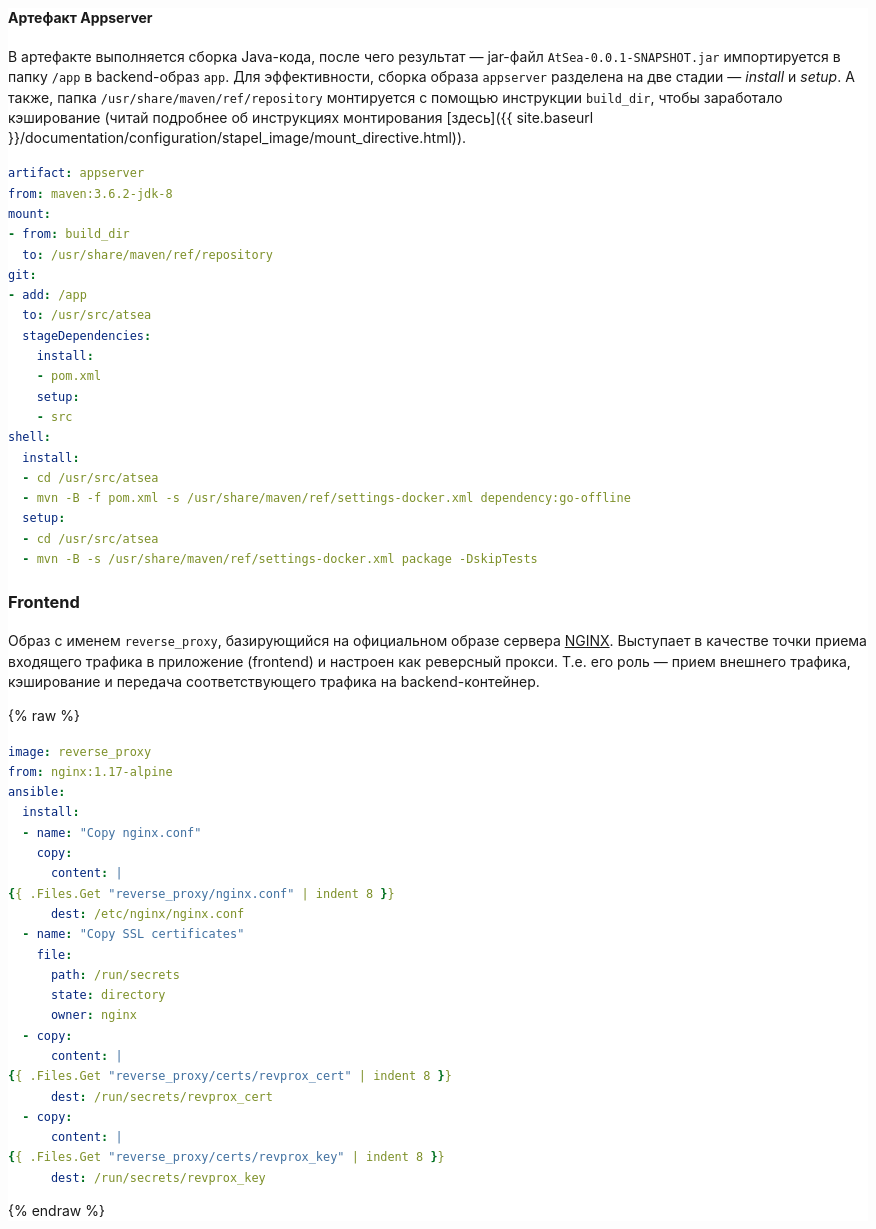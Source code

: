 #### Артефакт Appserver

В артефакте выполняется сборка Java-кода, после чего результат — jar-файл `AtSea-0.0.1-SNAPSHOT.jar` импортируется в папку `/app` в backend-образ `app`. Для эффективности, сборка образа `appserver` разделена на две стадии — _install_ и _setup_. А также, папка `/usr/share/maven/ref/repository` монтируется с помощью инструкции `build_dir`, чтобы заработало кэширование (читай подробнее об инструкциях монтирования [здесь]({{ site.baseurl }}/documentation/configuration/stapel_image/mount_directive.html)).

```yaml
artifact: appserver
from: maven:3.6.2-jdk-8
mount:
- from: build_dir
  to: /usr/share/maven/ref/repository
git:
- add: /app
  to: /usr/src/atsea
  stageDependencies:
    install:
    - pom.xml
    setup:
    - src
shell:
  install:
  - cd /usr/src/atsea
  - mvn -B -f pom.xml -s /usr/share/maven/ref/settings-docker.xml dependency:go-offline
  setup:
  - cd /usr/src/atsea
  - mvn -B -s /usr/share/maven/ref/settings-docker.xml package -DskipTests
```

### Frontend

Образ с именем `reverse_proxy`, базирующийся на официальном образе сервера [NGINX](https://www.nginx.com). Выступает в качестве точки приема входящего трафика в приложение (frontend) и настроен как реверсный прокси. Т.е. его роль — прием внешнего трафика, кэширование и передача соответствующего трафика на backend-контейнер.

{% raw %}
```yaml
image: reverse_proxy
from: nginx:1.17-alpine
ansible:
  install:
  - name: "Copy nginx.conf"
    copy:
      content: |
{{ .Files.Get "reverse_proxy/nginx.conf" | indent 8 }}
      dest: /etc/nginx/nginx.conf
  - name: "Copy SSL certificates"
    file:
      path: /run/secrets
      state: directory
      owner: nginx
  - copy:
      content: |
{{ .Files.Get "reverse_proxy/certs/revprox_cert" | indent 8 }}
      dest: /run/secrets/revprox_cert
  - copy:
      content: |
{{ .Files.Get "reverse_proxy/certs/revprox_key" | indent 8 }}
      dest: /run/secrets/revprox_key
```
{% endraw %}
